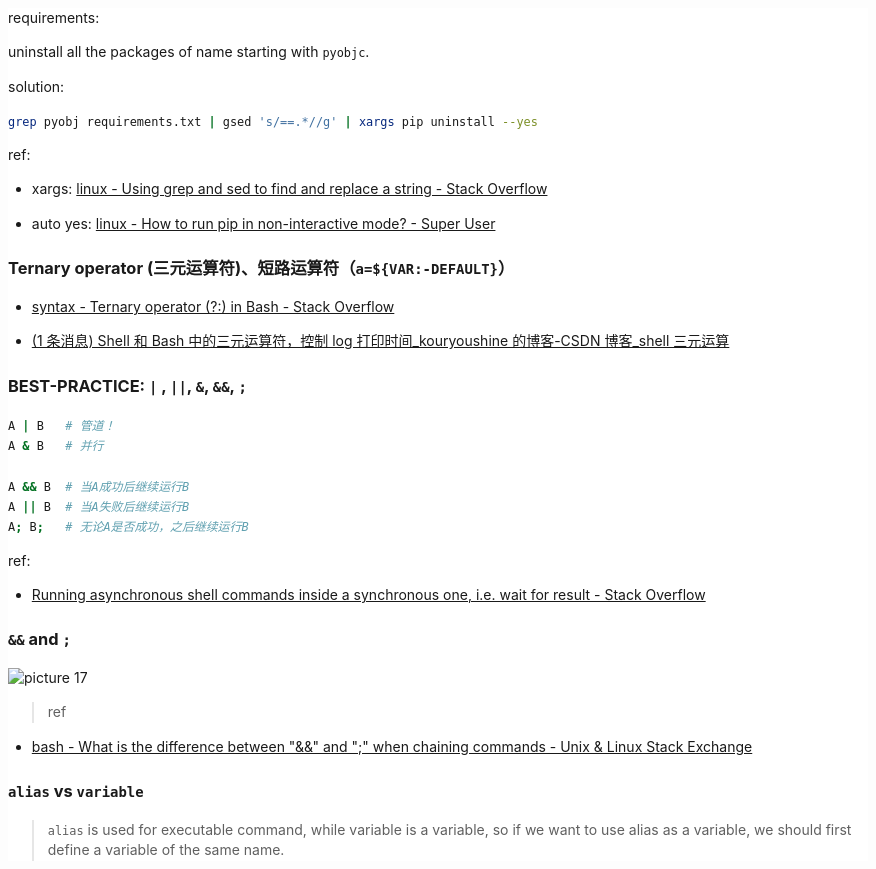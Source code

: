 requirements:

uninstall all the packages of name starting with `pyobjc`.

solution:

```sh
grep pyobj requirements.txt | gsed 's/==.*//g' | xargs pip uninstall --yes
```

ref:

- xargs: [linux - Using grep and sed to find and replace a string - Stack Overflow](https://stackoverflow.com/questions/6178498/using-grep-and-sed-to-find-and-replace-a-string)

- auto yes: [linux - How to run pip in non-interactive mode? - Super User](https://superuser.com/questions/816143/how-to-run-pip-in-non-interactive-mode)

### Ternary operator (三元运算符)、短路运算符（`a=${VAR:-DEFAULT}`）

- [syntax - Ternary operator (?:) in Bash - Stack Overflow](https://stackoverflow.com/questions/3953645/ternary-operator-in-bash)

- [(1 条消息) Shell 和 Bash 中的三元运算符，控制 log 打印时间\_kouryoushine 的博客-CSDN 博客\_shell 三元运算](https://blog.csdn.net/kouryoushine/article/details/92838138)

### BEST-PRACTICE: `|` , `||`, `&`, `&&`, `;`

```sh
A | B   # 管道！
A & B   # 并行

A && B  # 当A成功后继续运行B
A || B  # 当A失败后继续运行B
A; B;   # 无论A是否成功，之后继续运行B
```

ref:

- [Running asynchronous shell commands inside a synchronous one, i.e. wait for result - Stack Overflow](https://stackoverflow.com/questions/33484156/running-asynchronous-shell-commands-inside-a-synchronous-one-i-e-wait-for-resu)

### `&&` and `;`

![picture 17](https://mark-vue-oss.oss-cn-hangzhou.aliyuncs.com/linux-howto-1644302136920-9459b3ac865f4e744a50bcefb0917e40b4f68d4b2d8f0c0e28befc62c4488a62.png)

> ref

- [bash - What is the difference between "&&" and ";" when chaining commands - Unix & Linux Stack Exchange](https://unix.stackexchange.com/questions/37069/what-is-the-difference-between-and-when-chaining-commands)

### `alias` vs `variable`

> `alias` is used for executable command, while variable is a variable, so if we want to use alias as a variable, we should first define a variable of the same name.
